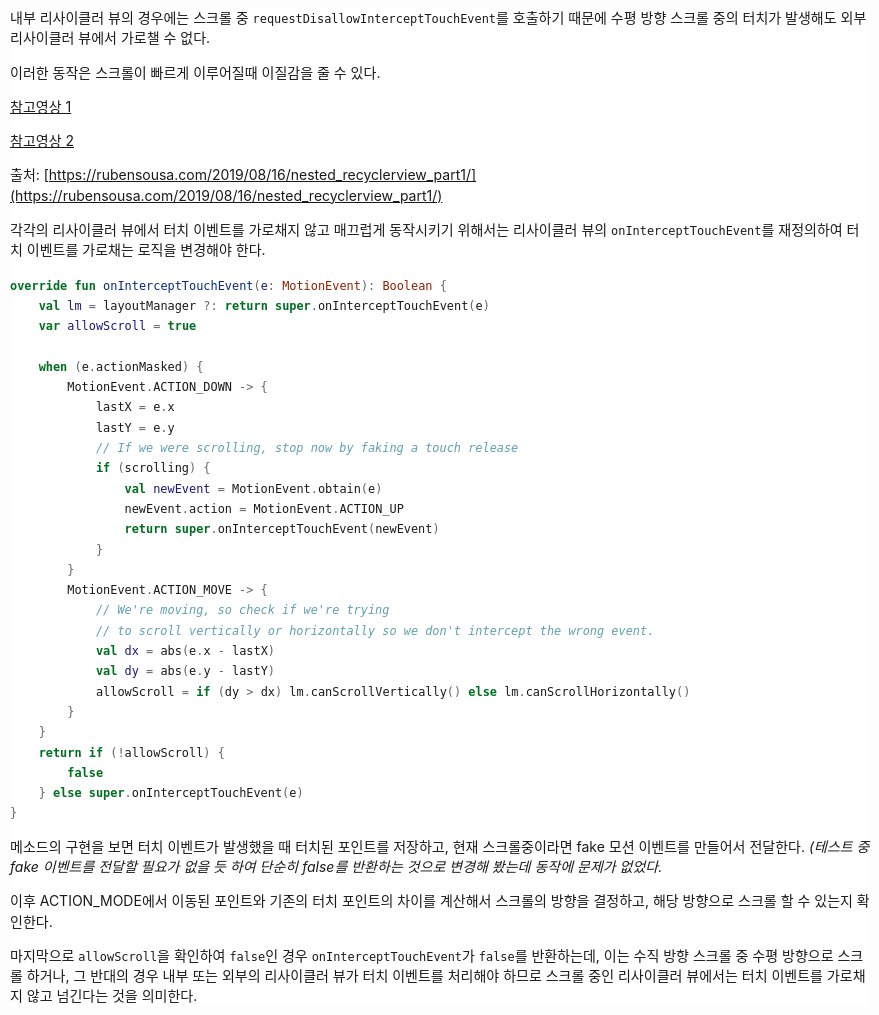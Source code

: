내부 리사이클러 뷰의 경우에는 스크롤 중 `requestDisallowInterceptTouchEvent`를 호출하기 때문에 수평 방향 스크롤 중의 터치가 발생해도 외부 리사이클러 뷰에서 가로챌 수 없다.

이러한 동작은 스크롤이 빠르게 이루어질때 이질감을 줄 수 있다.

[참고영상 1](https://raw.githubusercontent.com/rubensousa/RecyclerViewNestedExample/master/videos/nested_problem1.webm)

[참고영상 2](https://raw.githubusercontent.com/rubensousa/RecyclerViewNestedExample/master/videos/nested_problem2.webm)

출처: [https://rubensousa.com/2019/08/16/nested_recyclerview_part1/](https://rubensousa.com/2019/08/16/nested_recyclerview_part1/)

각각의 리사이클러 뷰에서 터치 이벤트를 가로채지 않고 매끄럽게 동작시키기 위해서는 리사이클러 뷰의 `onInterceptTouchEvent`를 재정의하여 터치 이벤트를 가로채는 로직을 변경해야 한다.

```kotlin
override fun onInterceptTouchEvent(e: MotionEvent): Boolean {
    val lm = layoutManager ?: return super.onInterceptTouchEvent(e)
    var allowScroll = true

    when (e.actionMasked) {
        MotionEvent.ACTION_DOWN -> {
            lastX = e.x
            lastY = e.y
            // If we were scrolling, stop now by faking a touch release
            if (scrolling) {
                val newEvent = MotionEvent.obtain(e)
                newEvent.action = MotionEvent.ACTION_UP
                return super.onInterceptTouchEvent(newEvent)
            }
        }
        MotionEvent.ACTION_MOVE -> {
            // We're moving, so check if we're trying
            // to scroll vertically or horizontally so we don't intercept the wrong event.
            val dx = abs(e.x - lastX)
            val dy = abs(e.y - lastY)
            allowScroll = if (dy > dx) lm.canScrollVertically() else lm.canScrollHorizontally()
        }
    }
    return if (!allowScroll) {
        false
    } else super.onInterceptTouchEvent(e)
}
```

메소드의 구현을 보면 터치 이벤트가 발생했을 때 터치된 포인트를 저장하고, 현재 스크롤중이라면 fake 모션 이벤트를 만들어서 전달한다. *(테스트 중 fake 이벤트를 전달할 필요가 없을 듯 하여 단순히 false를 반환하는 것으로 변경해 봤는데 동작에 문제가 없었다.*

이후 ACTION_MODE에서 이동된 포인트와 기존의 터치 포인트의 차이를 계산해서 스크롤의 방향을 결정하고, 해당 방향으로 스크롤 할 수 있는지 확인한다.

마지막으로 `allowScroll`을 확인하여 `false`인 경우 `onInterceptTouchEvent`가 `false`를 반환하는데, 이는 수직 방향 스크롤 중 수평 방향으로 스크롤 하거나, 그 반대의 경우 내부 또는 외부의 리사이클러 뷰가 터치 이벤트를 처리해야 하므로 스크롤 중인 리사이클러 뷰에서는 터치 이벤트를 가로채지 않고 넘긴다는 것을 의미한다.
